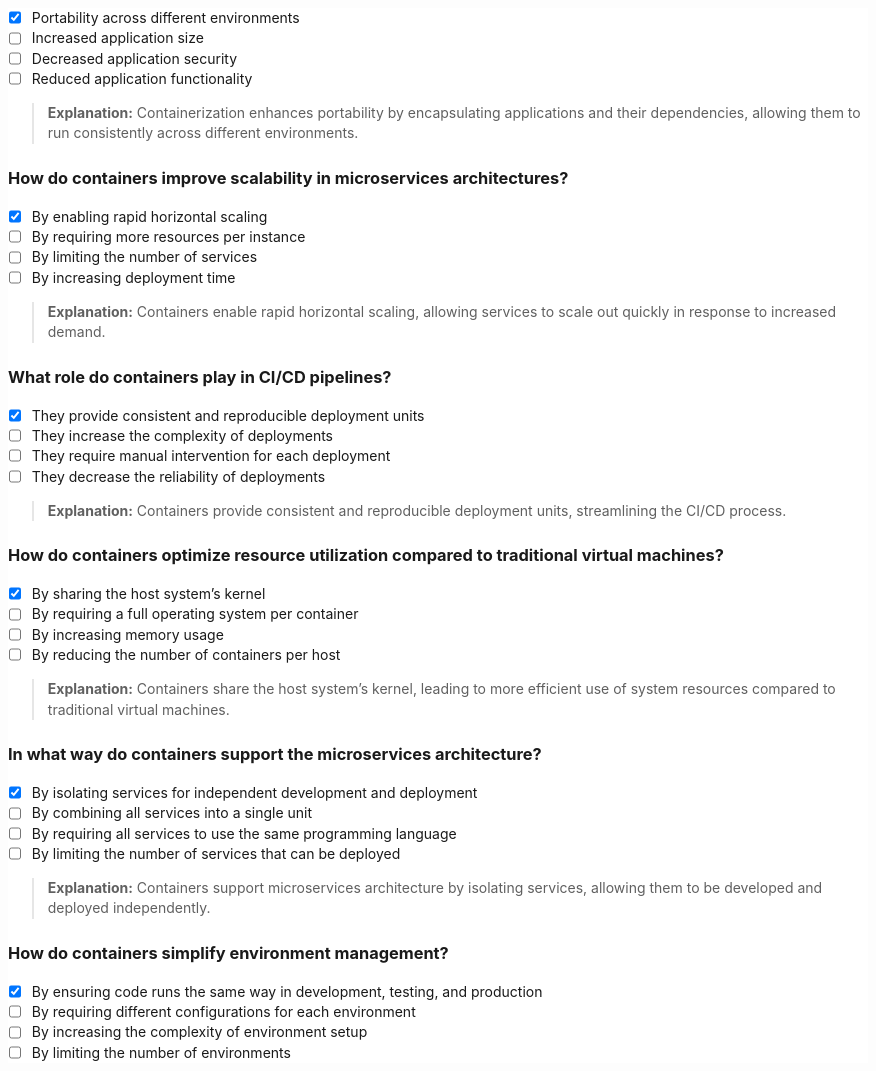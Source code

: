 - [x] Portability across different environments
- [ ] Increased application size
- [ ] Decreased application security
- [ ] Reduced application functionality

> **Explanation:** Containerization enhances portability by encapsulating applications and their dependencies, allowing them to run consistently across different environments.

### How do containers improve scalability in microservices architectures?

- [x] By enabling rapid horizontal scaling
- [ ] By requiring more resources per instance
- [ ] By limiting the number of services
- [ ] By increasing deployment time

> **Explanation:** Containers enable rapid horizontal scaling, allowing services to scale out quickly in response to increased demand.

### What role do containers play in CI/CD pipelines?

- [x] They provide consistent and reproducible deployment units
- [ ] They increase the complexity of deployments
- [ ] They require manual intervention for each deployment
- [ ] They decrease the reliability of deployments

> **Explanation:** Containers provide consistent and reproducible deployment units, streamlining the CI/CD process.

### How do containers optimize resource utilization compared to traditional virtual machines?

- [x] By sharing the host system’s kernel
- [ ] By requiring a full operating system per container
- [ ] By increasing memory usage
- [ ] By reducing the number of containers per host

> **Explanation:** Containers share the host system’s kernel, leading to more efficient use of system resources compared to traditional virtual machines.

### In what way do containers support the microservices architecture?

- [x] By isolating services for independent development and deployment
- [ ] By combining all services into a single unit
- [ ] By requiring all services to use the same programming language
- [ ] By limiting the number of services that can be deployed

> **Explanation:** Containers support microservices architecture by isolating services, allowing them to be developed and deployed independently.

### How do containers simplify environment management?

- [x] By ensuring code runs the same way in development, testing, and production
- [ ] By requiring different configurations for each environment
- [ ] By increasing the complexity of environment setup
- [ ] By limiting the number of environments
